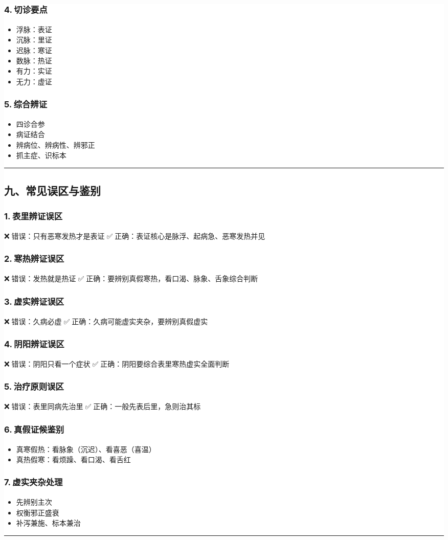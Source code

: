 ### 4. 切诊要点
- 浮脉：表证
- 沉脉：里证
- 迟脉：寒证
- 数脉：热证
- 有力：实证
- 无力：虚证

### 5. 综合辨证
- 四诊合参
- 病证结合
- 辨病位、辨病性、辨邪正
- 抓主症、识标本

---

## 九、常见误区与鉴别

### 1. 表里辨证误区
❌ 错误：只有恶寒发热才是表证
✅ 正确：表证核心是脉浮、起病急、恶寒发热并见

### 2. 寒热辨证误区
❌ 错误：发热就是热证
✅ 正确：要辨别真假寒热，看口渴、脉象、舌象综合判断

### 3. 虚实辨证误区
❌ 错误：久病必虚
✅ 正确：久病可能虚实夹杂，要辨别真假虚实

### 4. 阴阳辨证误区
❌ 错误：阴阳只看一个症状
✅ 正确：阴阳要综合表里寒热虚实全面判断

### 5. 治疗原则误区
❌ 错误：表里同病先治里
✅ 正确：一般先表后里，急则治其标

### 6. 真假证候鉴别
- 真寒假热：看脉象（沉迟）、看喜恶（喜温）
- 真热假寒：看烦躁、看口渴、看舌红

### 7. 虚实夹杂处理
- 先辨别主次
- 权衡邪正盛衰
- 补泻兼施、标本兼治

---
